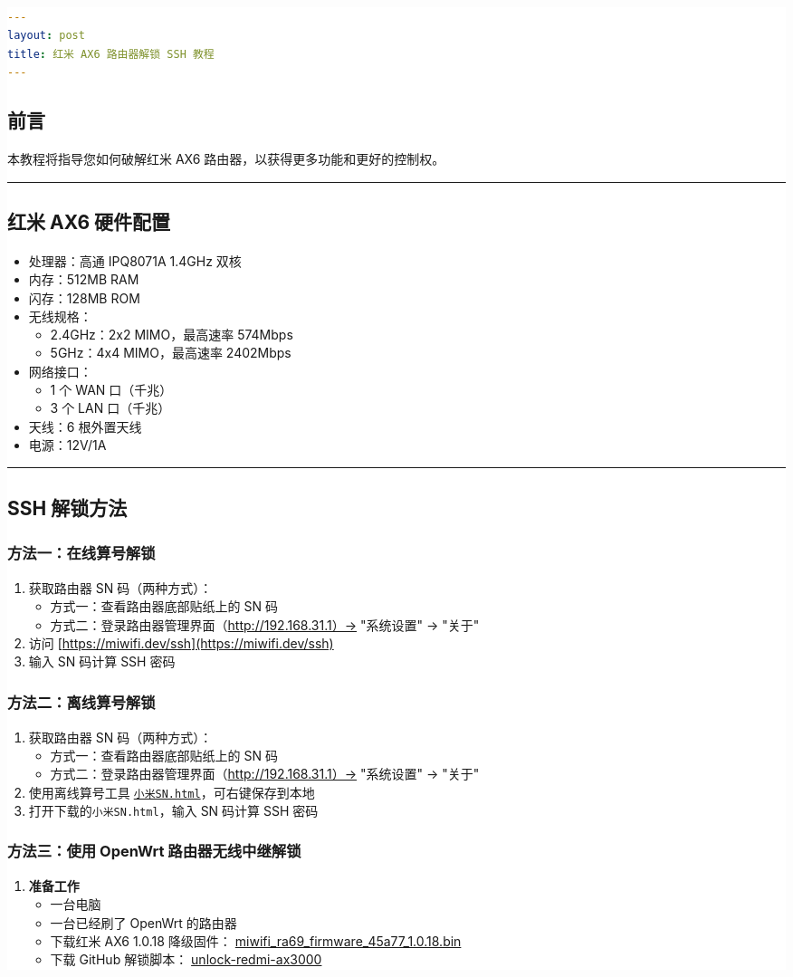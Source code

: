 ```yaml
---
layout: post
title: 红米 AX6 路由器解锁 SSH 教程
---
```


## 前言
本教程将指导您如何破解红米 AX6 路由器，以获得更多功能和更好的控制权。

---

## 红米 AX6 硬件配置
- 处理器：高通 IPQ8071A 1.4GHz 双核
- 内存：512MB RAM
- 闪存：128MB ROM
- 无线规格：
  - 2.4GHz：2x2 MIMO，最高速率 574Mbps
  - 5GHz：4x4 MIMO，最高速率 2402Mbps
- 网络接口：
  - 1 个 WAN 口（千兆）
  - 3 个 LAN 口（千兆）
- 天线：6 根外置天线
- 电源：12V/1A

---

## SSH 解锁方法

### 方法一：在线算号解锁
1. 获取路由器 SN 码（两种方式）：
   - 方式一：查看路由器底部贴纸上的 SN 码
   - 方式二：登录路由器管理界面（http://192.168.31.1）-> "系统设置" -> "关于"
2. 访问 [https://miwifi.dev/ssh](https://miwifi.dev/ssh)
3. 输入 SN 码计算 SSH 密码

### 方法二：离线算号解锁
1. 获取路由器 SN 码（两种方式）：
   - 方式一：查看路由器底部贴纸上的 SN 码
   - 方式二：登录路由器管理界面（http://192.168.31.1）-> "系统设置" -> "关于"
2. 使用离线算号工具 [`小米SN.html`](https://f002.backblazeb2.com/file/as-cdn/blog/%E5%B0%8F%E7%B1%B3SN.html)，可右键保存到本地
3. 打开下载的`小米SN.html`，输入 SN 码计算 SSH 密码

### 方法三：使用 OpenWrt 路由器无线中继解锁
1. **准备工作**
   - 一台电脑
   - 一台已经刷了 OpenWrt 的路由器
   - 下载红米 AX6 1.0.18 降级固件：
     [miwifi_ra69_firmware_45a77_1.0.18.bin](https://f002.backblazeb2.com/file/as-cdn/blog/miwifi_ra69_firmware_45a77_1.0.18.bin)
   - 下载 GitHub 解锁脚本：
     [unlock-redmi-ax3000](https://github.com/shell-script/unlock-redmi-ax3000/archive/refs/heads/master.zip)
